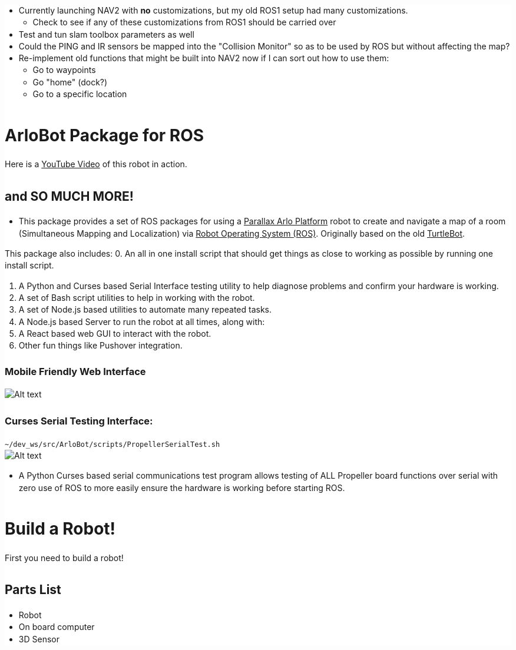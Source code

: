 - Currently launching NAV2 with **no** customizations, but my old ROS1 setup had many customizations.
   - Check to see if any of these customizations from ROS1 should be carried over
 - Test and tun slam toolbox parameters as well
 - Could the PING and IR sensors be mapped into the "Collision Monitor" so as to be used by ROS but without affecting the map?
 - Re-implement old functions that might be built into NAV2 now if I can sort out how to use them:
   - Go to waypoints
   - Go "home" (dock?)
   - Go to a specific location

ArloBot Package for ROS
=======================

Here is a [YouTube Video](https://youtu.be/k15B0RdpVYQ) of this robot in action.

## and SO MUCH MORE! ##

 - This package provides a set of ROS packages for using a [Parallax Arlo Platform](https://www.parallax.com/product/arlo-robotic-platform-system "Parallax") robot to create and navigate a map of a room (Simultaneous Mapping and Localization) via [Robot Operating System (ROS)](https://www.ros.org/ "ROS").  Originally based on the old [TurtleBot](https://wiki.ros.org/Robots/TurtleBot "TurtleBot").

This package also includes:
 0. An all in one install script that should get things as close to working as possible by running one install script.
 1. A Python and Curses based Serial Interface testing utility to help diagnose problems and confirm your hardware is working.
 2. A set of Bash script utilities to help in working with the robot.
 4. A set of Node.js based utilities to automate many repeated tasks.
 5. A Node.js based Server to run the robot at all times, along with:
 6. A React based web GUI to interact with the robot.
 7. Other fun things like Pushover integration.

### Mobile Friendly Web Interface  
![Alt text](screenshots/arlobotNewWebInterface.png "Web Interface")

### Curses Serial Testing Interface:  
`~/dev_ws/src/ArloBot/scripts/PropellerSerialTest.sh`  
![Alt text](screenshots/PropellerSerialTest.png "Serial Test Program")

* A Python Curses based serial communications test program allows testing of ALL Propeller board functions over serial with zero use of ROS to more easily ensure the hardware is working before starting ROS.

# Build a Robot! #
First you need to build a robot!

## Parts List ##
* Robot
* On board computer
* 3D Sensor

